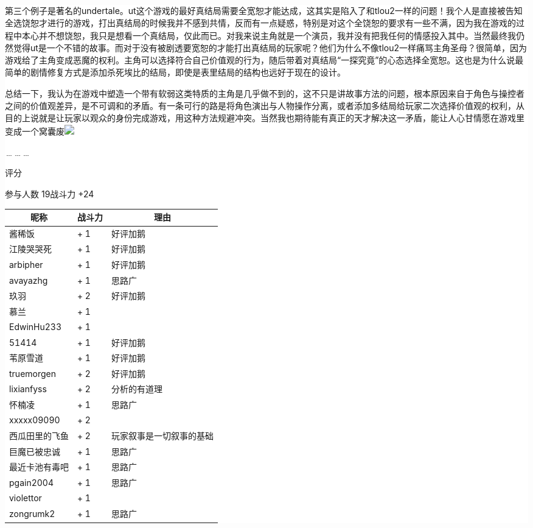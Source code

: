 
第三个例子是著名的undertale。ut这个游戏的最好真结局需要全宽恕才能达成，这其实是陷入了和tlou2一样的问题！我个人是直接被告知全选饶恕才进行的游戏，打出真结局的时候我并不感到共情，反而有一点疑惑，特别是对这个全饶恕的要求有一些不满，因为我在游戏的过程中本心并不想饶恕，我只是想看一个真结局，仅此而已。对我来说主角就是一个演员，我并没有把我任何的情感投入其中。当然最终我仍然觉得ut是一个不错的故事。而对于没有被剧透要宽恕的才能打出真结局的玩家呢？他们为什么不像tlou2一样痛骂主角圣母？很简单，因为游戏给了主角变成恶魔的权利。主角可以选择符合自己价值观的行为，随后带着对真结局“一探究竟”的心态选择全宽恕。这也是为什么说最简单的剧情修复方式是添加杀死埃比的结局，即使是表里结局的结构也远好于现在的设计。


总结一下，我认为在游戏中塑造一个带有软弱这类特质的主角是几乎做不到的，这不只是讲故事方法的问题，根本原因来自于角色与操控者之间的价值观差异，是不可调和的矛盾。有一条可行的路是将角色演出与人物操作分离，或者添加多结局给玩家二次选择价值观的权利，从目的上说就是让玩家以观众的身份完成游戏，用这种方法规避冲突。当然我也期待能有真正的天才解决这一矛盾，能让人心甘情愿在游戏里变成一个窝囊废<img src="https://static.saraba1st.com/image/smiley/face2017/067.png" referrerpolicy="no-referrer">





﹍﹍﹍

评分





 参与人数 19战斗力 +24

|昵称|战斗力|理由|
|----|---|---|
| 酱稀饭| + 1|好评加鹅|
| 江陵哭哭死| + 1|好评加鹅|
| arbipher| + 1|好评加鹅|
| avayazhg| + 1|思路广|
| 玖羽| + 2|好评加鹅|
| 慕兰| + 1||
| EdwinHu233| + 1||
| 51414| + 1|好评加鹅|
| 苇原雪道| + 1|好评加鹅|
| truemorgen| + 2|好评加鹅|
| lixianfyss| + 2|分析的有道理|
| 怀楠凌| + 1|思路广|
| xxxxx09090| + 2||
| 西瓜田里的飞鱼| + 2|玩家叙事是一切叙事的基础|
| 巨魔已被忠诚| + 1|思路广|
| 最近卡池有毒吧| + 1|思路广|
| pgain2004| + 1|思路广|
| violettor| + 1||
| zongrumk2| + 1|思路广|
